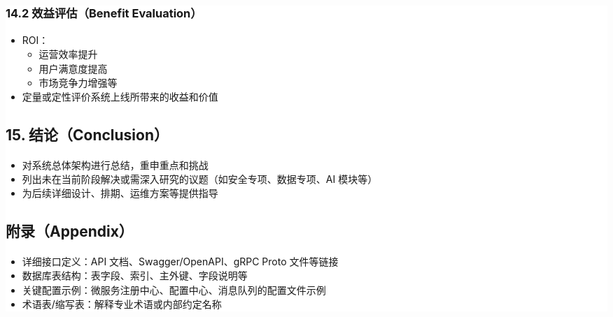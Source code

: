 ### 14.2 效益评估（Benefit Evaluation）
- ROI：
  - 运营效率提升
  - 用户满意度提高
  - 市场竞争力增强等
- 定量或定性评价系统上线所带来的收益和价值

## 15. 结论（Conclusion）
- 对系统总体架构进行总结，重申重点和挑战
- 列出未在当前阶段解决或需深入研究的议题（如安全专项、数据专项、AI 模块等）
- 为后续详细设计、排期、运维方案等提供指导

## 附录（Appendix）
- 详细接口定义：API 文档、Swagger/OpenAPI、gRPC Proto 文件等链接
- 数据库表结构：表字段、索引、主外键、字段说明等
- 关键配置示例：微服务注册中心、配置中心、消息队列的配置文件示例
- 术语表/缩写表：解释专业术语或内部约定名称